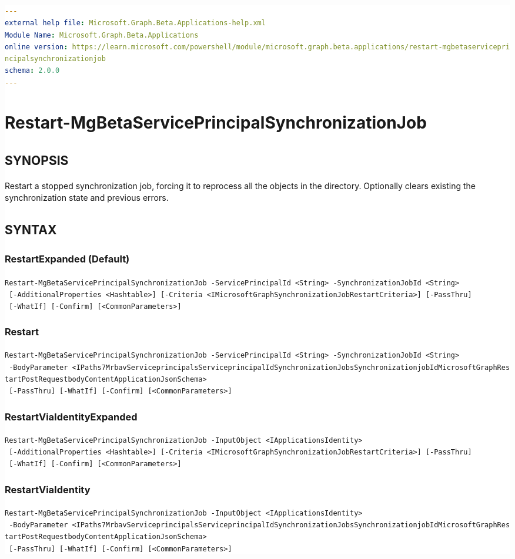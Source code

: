 ```yaml
---
external help file: Microsoft.Graph.Beta.Applications-help.xml
Module Name: Microsoft.Graph.Beta.Applications
online version: https://learn.microsoft.com/powershell/module/microsoft.graph.beta.applications/restart-mgbetaserviceprincipalsynchronizationjob
schema: 2.0.0
---
```


# Restart-MgBetaServicePrincipalSynchronizationJob

## SYNOPSIS
Restart a stopped synchronization job, forcing it to reprocess all the objects in the directory.
Optionally clears existing the synchronization state and previous errors.

## SYNTAX

### RestartExpanded (Default)
```
Restart-MgBetaServicePrincipalSynchronizationJob -ServicePrincipalId <String> -SynchronizationJobId <String>
 [-AdditionalProperties <Hashtable>] [-Criteria <IMicrosoftGraphSynchronizationJobRestartCriteria>] [-PassThru]
 [-WhatIf] [-Confirm] [<CommonParameters>]
```

### Restart
```
Restart-MgBetaServicePrincipalSynchronizationJob -ServicePrincipalId <String> -SynchronizationJobId <String>
 -BodyParameter <IPaths7MrbavServiceprincipalsServiceprincipalIdSynchronizationJobsSynchronizationjobIdMicrosoftGraphRestartPostRequestbodyContentApplicationJsonSchema>
 [-PassThru] [-WhatIf] [-Confirm] [<CommonParameters>]
```

### RestartViaIdentityExpanded
```
Restart-MgBetaServicePrincipalSynchronizationJob -InputObject <IApplicationsIdentity>
 [-AdditionalProperties <Hashtable>] [-Criteria <IMicrosoftGraphSynchronizationJobRestartCriteria>] [-PassThru]
 [-WhatIf] [-Confirm] [<CommonParameters>]
```

### RestartViaIdentity
```
Restart-MgBetaServicePrincipalSynchronizationJob -InputObject <IApplicationsIdentity>
 -BodyParameter <IPaths7MrbavServiceprincipalsServiceprincipalIdSynchronizationJobsSynchronizationjobIdMicrosoftGraphRestartPostRequestbodyContentApplicationJsonSchema>
 [-PassThru] [-WhatIf] [-Confirm] [<CommonParameters>]
```
